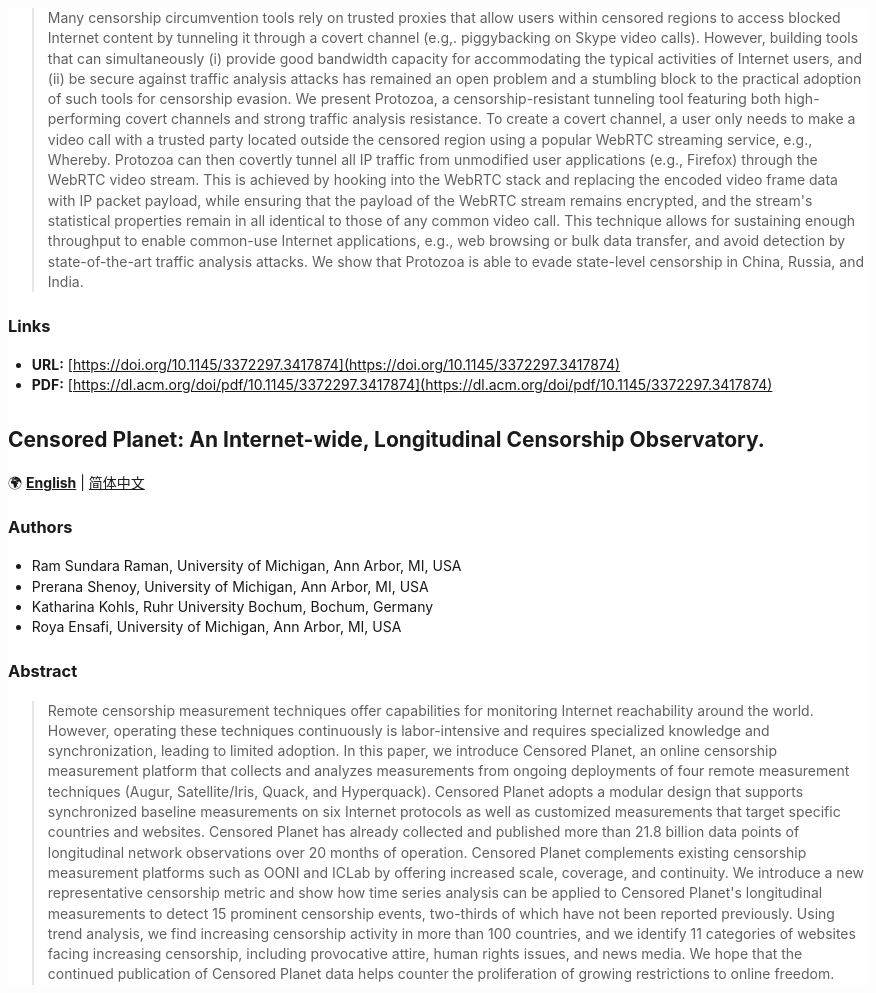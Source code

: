> Many censorship circumvention tools rely on trusted proxies that allow users within censored regions to access blocked Internet content by tunneling it through a covert channel (e.g,. piggybacking on Skype video calls). However, building tools that can simultaneously (i) provide good bandwidth capacity for accommodating the typical activities of Internet users, and (ii) be secure against traffic analysis attacks has remained an open problem and a stumbling block to the practical adoption of such tools for censorship evasion. We present Protozoa, a censorship-resistant tunneling tool featuring both high-performing covert channels and strong traffic analysis resistance. To create a covert channel, a user only needs to make a video call with a trusted party located outside the censored region using a popular WebRTC streaming service, e.g., Whereby. Protozoa can then covertly tunnel all IP traffic from unmodified user applications (e.g., Firefox) through the WebRTC video stream. This is achieved by hooking into the WebRTC stack and replacing the encoded video frame data with IP packet payload, while ensuring that the payload of the WebRTC stream remains encrypted, and the stream's statistical properties remain in all identical to those of any common video call. This technique allows for sustaining enough throughput to enable common-use Internet applications, e.g., web browsing or bulk data transfer, and avoid detection by state-of-the-art traffic analysis attacks. We show that Protozoa is able to evade state-level censorship in China, Russia, and India.

### Links
- **URL:** [https://doi.org/10.1145/3372297.3417874](https://doi.org/10.1145/3372297.3417874)
- **PDF:** [https://dl.acm.org/doi/pdf/10.1145/3372297.3417874](https://dl.acm.org/doi/pdf/10.1145/3372297.3417874)
## Censored Planet: An Internet-wide, Longitudinal Censorship Observatory.
🌍 **[English](../../../docs/en/ACM%20Conference%20on%20Computer%20and%20Communications%20Security/ACM%20Conference%20on%20Computer%20and%20Communications%20Security%202020.md#censored-planet-an-internet-wide-longitudinal-censorship-observatory)** | [简体中文](../../../docs/zh-CN/ACM%20Conference%20on%20Computer%20and%20Communications%20Security/ACM%20Conference%20on%20Computer%20and%20Communications%20Security%202020.md#censored-planet-an-internet-wide-longitudinal-censorship-observatory)
### Authors
* Ram Sundara Raman, University of Michigan, Ann Arbor, MI, USA
* Prerana Shenoy, University of Michigan, Ann Arbor, MI, USA
* Katharina Kohls, Ruhr University Bochum, Bochum, Germany
* Roya Ensafi, University of Michigan, Ann Arbor, MI, USA
### Abstract
> Remote censorship measurement techniques offer capabilities for monitoring Internet reachability around the world. However, operating these techniques continuously is labor-intensive and requires specialized knowledge and synchronization, leading to limited adoption. In this paper, we introduce Censored Planet, an online censorship measurement platform that collects and analyzes measurements from ongoing deployments of four remote measurement techniques (Augur, Satellite/Iris, Quack, and Hyperquack). Censored Planet adopts a modular design that supports synchronized baseline measurements on six Internet protocols as well as customized measurements that target specific countries and websites. Censored Planet has already collected and published more than 21.8 billion data points of longitudinal network observations over 20 months of operation. Censored Planet complements existing censorship measurement platforms such as OONI and ICLab by offering increased scale, coverage, and continuity. We introduce a new representative censorship metric and show how time series analysis can be applied to Censored Planet's longitudinal measurements to detect 15 prominent censorship events, two-thirds of which have not been reported previously. Using trend analysis, we find increasing censorship activity in more than 100 countries, and we identify 11 categories of websites facing increasing censorship, including provocative attire, human rights issues, and news media. We hope that the continued publication of Censored Planet data helps counter the proliferation of growing restrictions to online freedom.
